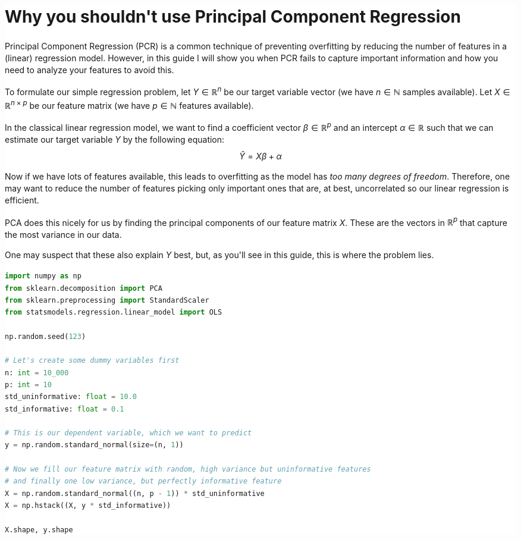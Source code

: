 # Why you shouldn't use Principal Component Regression

Principal Component Regression (PCR) is a common technique of preventing overfitting by reducing the number of features in a (linear) regression model.
However, in this guide I will show you when PCR fails to capture important information and how you need to analyze your features to avoid this.

To formulate our simple regression problem, let $Y \in \mathbb{R}^n$ be our target variable vector (we have $n \in \mathbb{N}$ samples available).
Let $X \in \mathbb{R}^{n \times p}$ be our feature matrix (we have $p \in \mathbb{N}$ features available).

In the classical linear regression model, we want to find a coefficient vector $\beta \in \mathbb{R}^p$ and an intercept $\alpha \in \mathbb{R}$ 
such that we can estimate our target variable $Y$ by the following equation:
$$\hat{Y} = X \beta + \alpha$$

Now if we have lots of features available, this leads to overfitting as the model has *too many degrees of freedom*.
Therefore, one may want to reduce the number of features picking only important ones that are, at best, uncorrelated so our linear regression is efficient.

PCA does this nicely for us by finding the principal components of our feature matrix $X$.
These are the vectors in $\mathbb{R}^p$ that capture the most variance in our data.

One may suspect that these also explain $Y$ best, but, as you'll see in this guide, this is where the problem lies.


```python
import numpy as np
from sklearn.decomposition import PCA
from sklearn.preprocessing import StandardScaler
from statsmodels.regression.linear_model import OLS

np.random.seed(123)

# Let's create some dummy variables first
n: int = 10_000
p: int = 10
std_uninformative: float = 10.0
std_informative: float = 0.1

# This is our dependent variable, which we want to predict
y = np.random.standard_normal(size=(n, 1))

# Now we fill our feature matrix with random, high variance but uninformative features
# and finally one low variance, but perfectly informative feature
X = np.random.standard_normal((n, p - 1)) * std_uninformative
X = np.hstack((X, y * std_informative))

X.shape, y.shape
```
